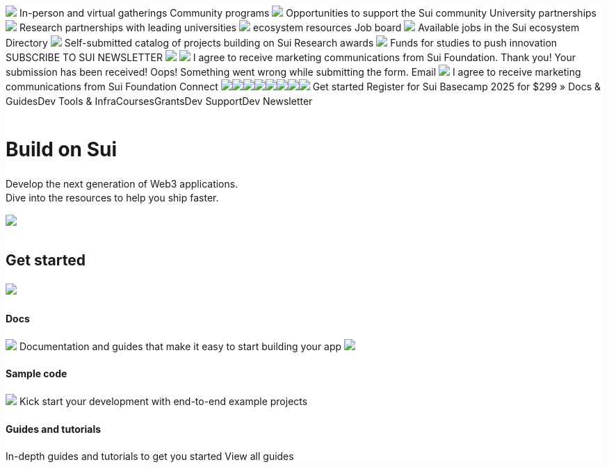 ![](https://cdn.prod.website-files.com/6425f546844727ce5fb9e5ab/665eccb73f5db54886e04a9e_arrow-blue.svg)
In-person and virtual gatherings
Community programs
![](https://cdn.prod.website-files.com/6425f546844727ce5fb9e5ab/665eccb73f5db54886e04a9e_arrow-blue.svg)
Opportunities to support the Sui community
University partnerships
![](https://cdn.prod.website-files.com/6425f546844727ce5fb9e5ab/665eccb73f5db54886e04a9e_arrow-blue.svg)
Research partnerships with leading universities
![](https://cdn.prod.website-files.com/6425f546844727ce5fb9e5ab/667a9f327662255fef02a4a9_ecosystem-pastel.svg)
ecosystem resources
Job board
![](https://cdn.prod.website-files.com/6425f546844727ce5fb9e5ab/665eccb73f5db54886e04a9e_arrow-blue.svg)
Available jobs in the Sui ecosystem
Directory
![](https://cdn.prod.website-files.com/6425f546844727ce5fb9e5ab/665eccb73f5db54886e04a9e_arrow-blue.svg)
Self-submitted catalog of projects building on Sui
Research awards
![](https://cdn.prod.website-files.com/6425f546844727ce5fb9e5ab/665eccb73f5db54886e04a9e_arrow-blue.svg)
Funds for studies to push innovation
SUBSCRIBE TO SUI NEWSLETTER
![](https://cdn.prod.website-files.com/6425f546844727ce5fb9e5ab/6674462cfcc4f53aa4cfce6a_img.jpg)
![](https://cdn.prod.website-files.com/6425f546844727ce5fb9e5ab/6553e10976f5cf1e48ace3b4_right-arrow.svg)
I agree to receive marketing communications from Sui Foundation.
Thank you! Your submission has been received!
Oops! Something went wrong while submitting the form.
Email
![](https://cdn.prod.website-files.com/6425f546844727ce5fb9e5ab/6553e10976f5cf1e48ace3b4_right-arrow.svg)
I agree to receive marketing communications from Sui Foundation
Connect
![](https://cdn.prod.website-files.com/6425f546844727ce5fb9e5ab/656909be9ef0076fa3801935_Subtract.svg)![](https://cdn.prod.website-files.com/6425f546844727ce5fb9e5ab/665eb8d3b0666da4b0938179_discord-svg.svg)![](https://cdn.prod.website-files.com/6425f546844727ce5fb9e5ab/656909b079cfb4b0ba0b6c82_medium.svg)![](https://cdn.prod.website-files.com/6425f546844727ce5fb9e5ab/665eb95f4ac9cfe02904580f_youtube-svg.svg)![](https://cdn.prod.website-files.com/6425f546844727ce5fb9e5ab/65832d0d1fbcf06f4bae3ee5_Group%202147256443.svg)![](https://cdn.prod.website-files.com/6425f546844727ce5fb9e5ab/665eb95c6f0aa611bc37d4dd_twitter-svg.svg)![](https://cdn.prod.website-files.com/6425f546844727ce5fb9e5ab/656909b0a5be148c21b66401_Vector.svg)![](https://cdn.prod.website-files.com/6425f546844727ce5fb9e5ab/665eb95cbfe9077de6822836_linkedin-svg.svg)
Get started
Register for Sui Basecamp 2025 for $299 »
Docs & GuidesDev Tools & InfraCoursesGrantsDev SupportDev Newsletter
# Build on Sui
Develop the next generation of Web3 applications.   
Dive into the resources to help you ship faster.  

![](https://cdn.prod.website-files.com/6425f546844727ce5fb9e5ab/655778b3021512c5ddfccecc_Group%202147254822.svg)
## Get started
![](https://cdn.prod.website-files.com/6425f546844727ce5fb9e5ab/655e2bb6fa5acf261d59810f_Graphic1111.png)
#### Docs
![](https://cdn.prod.website-files.com/6425f546844727ce5fb9e5ab/6559562c309c6b9c06e0e56c_Arrow.svg)
Documentation and guides that make it easy to start building your app
![](https://cdn.prod.website-files.com/6425f546844727ce5fb9e5ab/655e2b9e4518537470bbf45b_Graphic.png)
#### Sample code
![](https://cdn.prod.website-files.com/6425f546844727ce5fb9e5ab/6559562c309c6b9c06e0e56c_Arrow.svg)
Kick start your development with end-to-end example projects
#### Guides and tutorials
In-depth guides and tutorials to get you started
View all guides